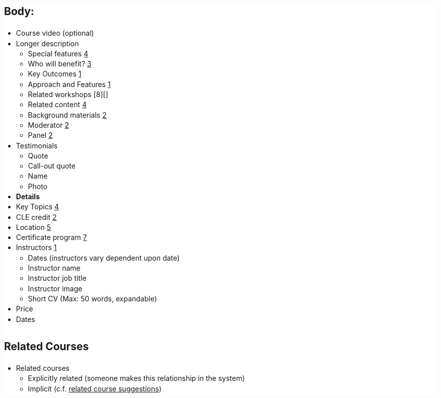 ## Body:

* Course video \(optional\)
* Longer description
  * Special features [4](https://www.ilr.cornell.edu/programs/professional-programs/co231/employee-internal-investigations-part-i)
  * Who will benefit? [3](https://www.ilr.cornell.edu/programs/professional-programs/co336/resolving-conflict)
  * Key Outcomes [1](https://www.ilr.cornell.edu/programs/professional-programs/hr413/hr-consulting-skills-becoming-trusted-thought-partner)
  * Approach and Features [1](https://www.ilr.cornell.edu/programs/professional-programs/hr413/hr-consulting-skills-becoming-trusted-thought-partner)
  * Related workshops \[8\]\[\]
  * Related content [4](https://www.ilr.cornell.edu/programs/professional-programs/co231/employee-internal-investigations-part-i)
  * Background materials [2](https://www.ilr.cornell.edu/programs/professional-programs/hr413/hr-consulting-skills-becoming-trusted-thought-partner)
  * Moderator [2](https://www.ilr.cornell.edu/programs/professional-programs/hr413/hr-consulting-skills-becoming-trusted-thought-partner)
  * Panel [2](https://www.ilr.cornell.edu/programs/professional-programs/hr413/hr-consulting-skills-becoming-trusted-thought-partner)
* Testimonials
  * Quote
  * Call-out quote
  * Name
  * Photo
* **Details**
* Key Topics [4](https://www.ilr.cornell.edu/programs/professional-programs/co231/employee-internal-investigations-part-i)
* CLE credit [2](https://www.ilr.cornell.edu/programs/professional-programs/hr413/hr-consulting-skills-becoming-trusted-thought-partner)
* Location [5](https://www.ilr.cornell.edu/programs/professional-programs/hr420/advanced-organization-design-activating-new-operating-models)
* Certificate program [7](https://www.ilr.cornell.edu/programs/professional-programs/ollb112/steward-training-problem-solving-workplace-online)
* Instructors [1](https://www.ilr.cornell.edu/programs/professional-programs/hr413/hr-consulting-skills-becoming-trusted-thought-partner)
  * Dates \(instructors vary dependent upon date\)
  * Instructor name
  * Instructor job title
  * Instructor image
  * Short CV \(Max: 50 words, expandable\)
* Price
* Dates

## Related Courses

* Related courses
  * Explicitly related \(someone makes this relationship in the system\)
  * Implicit \(c.f. [related course suggestions](../professional-programs/related-course-suggestions.md)\)
